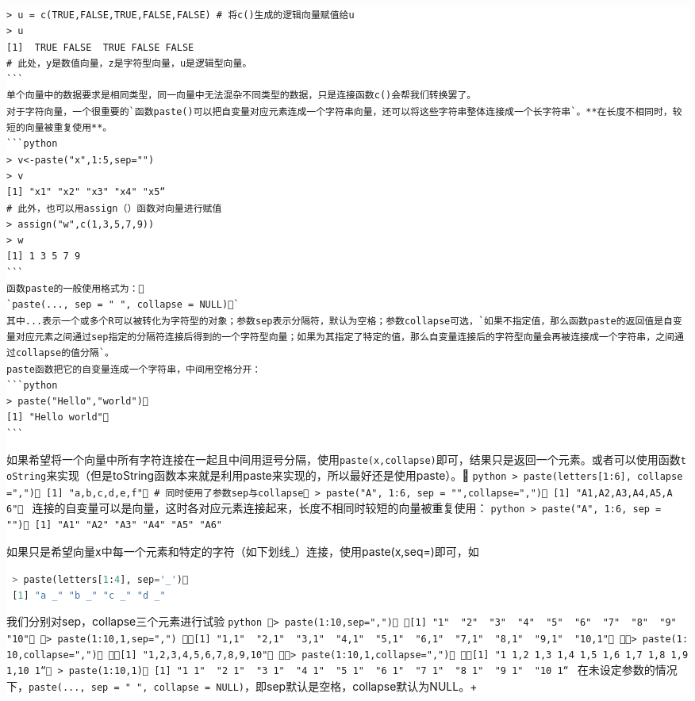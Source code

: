 	> u = c(TRUE,FALSE,TRUE,FALSE,FALSE) # 将c()生成的逻辑向量赋值给u
	> u
	[1]  TRUE FALSE  TRUE FALSE FALSE
	# 此处，y是数值向量，z是字符型向量，u是逻辑型向量。
	```
    单个向量中的数据要求是相同类型，同一向量中无法混杂不同类型的数据，只是连接函数c()会帮我们转换罢了。
    对于字符向量，一个很重要的`函数paste()可以把自变量对应元素连成一个字符串向量，还可以将这些字符串整体连接成一个长字符串`。**在长度不相同时，较短的向量被重复使用**。
	```python
	> v<-paste("x",1:5,sep="")
	> v
	[1] "x1" "x2" "x3" "x4" "x5“
	# 此外，也可以用assign（）函数对向量进行赋值
	> assign("w",c(1,3,5,7,9))
	> w
	[1] 1 3 5 7 9
	```
    函数paste的一般使用格式为：
    `paste(..., sep = " ", collapse = NULL)`
    其中...表示一个或多个R可以被转化为字符型的对象；参数sep表示分隔符，默认为空格；参数collapse可选，`如果不指定值，那么函数paste的返回值是自变量对应元素之间通过sep指定的分隔符连接后得到的一个字符型向量；如果为其指定了特定的值，那么自变量连接后的字符型向量会再被连接成一个字符串，之间通过collapse的值分隔`。
    paste函数把它的自变量连成一个字符串，中间用空格分开：
	```python
	> paste("Hello","world")
	[1] "Hello world"
	```
   如果希望将一个向量中所有字符连接在一起且中间用逗号分隔，使用`paste(x,collapse)`即可，结果只是返回一个元素。或者可以使用函数`toString`来实现（但是toString函数本来就是利用paste来实现的，所以最好还是使用paste）。
	```python
	> paste(letters[1:6], collapse=",")
	[1] "a,b,c,d,e,f"
	# 同时使用了参数sep与collapse
	> paste("A", 1:6, sep = "",collapse=",")
	[1] "A1,A2,A3,A4,A5,A6"
	```
   连接的自变量可以是向量，这时各对应元素连接起来，长度不相同时较短的向量被重复使用：
    ```python
	> paste("A", 1:6, sep = "")
	[1] "A1" "A2" "A3" "A4" "A5" "A6"
     ```
     
   如果只是希望向量x中每一个元素和特定的字符（如下划线_）连接，使用paste(x,seq=)即可，如
   ```python
	> paste(letters[1:4], sep='_')
	[1] "a _" "b _" "c _" "d _"
   ```
   我们分别对sep，collapse三个元素进行试验
	```python
	> paste(1:10,sep=",")
	[1] "1"  "2"  "3"  "4"  "5"  "6"  "7"  "8"  "9"  "10"
	> paste(1:10,1,sep=",")
	[1] "1,1"  "2,1"  "3,1"  "4,1"  "5,1"  "6,1"  "7,1"  "8,1"  "9,1"  "10,1"
	> paste(1:10,collapse=",")
	[1] "1,2,3,4,5,6,7,8,9,10"
	> paste(1:10,1,collapse=",")
	[1] "1 1,2 1,3 1,4 1,5 1,6 1,7 1,8 1,9 1,10 1“
	> paste(1:10,1)
	[1] "1 1"  "2 1"  "3 1"  "4 1"  "5 1"  "6 1"  "7 1"  "8 1"  "9 1"  "10 1“
     ```
      在未设定参数的情况下，`paste(..., sep = " ", collapse = NULL)`，即sep默认是空格，collapse默认为NULL。+
